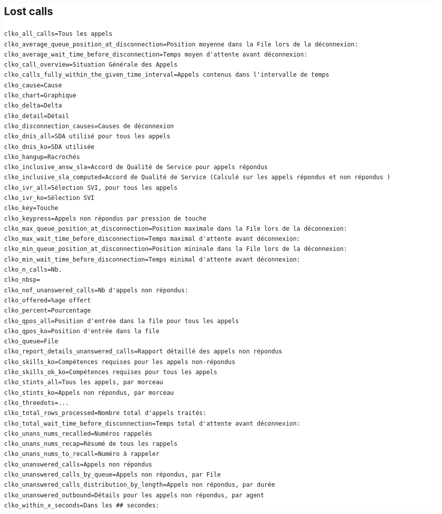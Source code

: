 ## Lost calls



    clko_all_calls=Tous les appels
    clko_average_queue_position_at_disconnection=Position moyenne dans la File lors de la déconnexion:
    clko_average_wait_time_before_disconnection=Temps moyen d'attente avant déconnexion:
    clko_call_overview=Situation Générale des Appels
    clko_calls_fully_within_the_given_time_interval=Appels contenus dans l'intervalle de temps
    clko_cause=Cause
    clko_chart=Graphique
    clko_delta=Delta
    clko_detail=Détail
    clko_disconnection_causes=Causes de déconnexion
    clko_dnis_all=SDA utilisé pour tous les appels
    clko_dnis_ko=SDA utilisée
    clko_hangup=Racrochés
    clko_inclusive_answ_sla=Accord de Qualité de Service pour appels répondus 
    clko_inclusive_sla_computed=Accord de Qualité de Service (Calculé sur les appels répondus et non répondus )
    clko_ivr_all=Sélection SVI, pour tous les appels
    clko_ivr_ko=Sélection SVI
    clko_key=Touche
    clko_keypress=Appels non répondus par pression de touche
    clko_max_queue_position_at_disconnection=Position maximale dans la File lors de la déconnexion:
    clko_max_wait_time_before_disconnection=Temps maximal d'attente avant déconnexion:
    clko_min_queue_position_at_disconnection=Position mininale dans la File lors de la déconnexion:
    clko_min_wait_time_before_disconnection=Temps minimal d'attente avant déconnexion:
    clko_n_calls=Nb.
    clko_nbsp= 
    clko_nof_unanswered_calls=Nb d'appels non répondus:
    clko_offered=%age offert
    clko_percent=Pourcentage
    clko_qpos_all=Position d'entrée dans la file pour tous les appels
    clko_qpos_ko=Position d'entrée dans la file
    clko_queue=File
    clko_report_details_unanswered_calls=Rapport détaillé des appels non répondus
    clko_skills_ko=Compétences requises pour les appels non-répondus
    clko_skills_ok_ko=Compétences requises pour tous les appels
    clko_stints_all=Tous les appels, par morceau
    clko_stints_ko=Appels non répondus, par morceau
    clko_threedots=...
    clko_total_rows_processed=Nombre total d'appels traités:
    clko_total_wait_time_before_disconnection=Temps total d'attente avant déconnexion:
    clko_unans_nums_recalled=Numéros rappelés
    clko_unans_nums_recap=Résumé de tous les rappels
    clko_unans_nums_to_recall=Numéro à rappeler
    clko_unanswered_calls=Appels non répondus
    clko_unanswered_calls_by_queue=Appels non répondus, par File
    clko_unanswered_calls_distribution_by_length=Appels non répondus, par durée
    clko_unanswered_outbound=Détails pour les appels non répondus, par agent
    clko_within_x_seconds=Dans les ## secondes:
